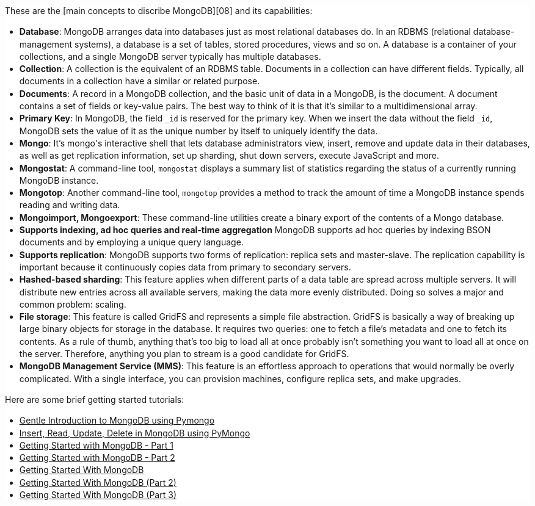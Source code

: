These are the [main concepts to discribe MongoDB][08] and its capabilities:

* **Database**: MongoDB arranges data into databases just as most relational databases do.
In an RDBMS (relational database-management systems),
a database is a set of tables, stored procedures, views and so on.
A database is a container of your collections,
and a single MongoDB server typically has multiple databases.
* **Collection**: A collection is the equivalent of an RDBMS table.
Documents in a collection can have different fields.
Typically, all documents in a collection have a similar or related purpose.
* **Documents**: A record in a MongoDB collection, and the basic unit of data in a MongoDB, is the document.
A document contains a set of fields or key-value pairs.
The best way to think of it is that it’s similar to a multidimensional array.
* **Primary Key**: In MongoDB, the field `_id` is reserved for the primary key.
When we insert the data without the field `_id`,
MongoDB sets the value of it as the unique number by itself to uniquely identify the data.
* **Mongo**: It’s mongo's interactive shell that lets database administrators
view, insert, remove and update data in their databases, as well as get replication information,
set up sharding, shut down servers, execute JavaScript and more.
* **Mongostat**: A command-line tool, `mongostat` displays a summary list of statistics
regarding the status of a currently running MongoDB instance.
* **Mongotop**: Another command-line tool, `mongotop` provides a method to track
the amount of time a MongoDB instance spends reading and writing data.
* **Mongoimport, Mongoexport**: These command-line utilities create a binary export
of the contents of a Mongo database.
* **Supports indexing, ad hoc queries and real-time aggregation**
MongoDB supports ad hoc queries by indexing BSON documents and by employing a unique query language.
* **Supports replication**: MongoDB supports two forms of replication: replica sets and master-slave.
The replication capability is important because it continuously copies data from primary to secondary servers.
* **Hashed-based sharding**: This feature applies when different parts of a
data table are spread across multiple servers.
It will distribute new entries across all available servers, making the data more evenly distributed.
Doing so solves a major and common problem: scaling.
* **File storage**: This feature is called GridFS and represents a simple file abstraction.
GridFS is basically a way of breaking up large binary objects for storage in the database.
It requires two queries: one to fetch a file’s metadata and one to fetch its contents.
As a rule of thumb, anything that’s too big to load all at once
probably isn’t something you want to load all at once on the server.
Therefore, anything you plan to stream is a good candidate for GridFS.
* **MongoDB Management Service (MMS)**: This feature is an effortless approach to operations
that would normally be overly complicated.
With a single interface, you can provision machines,
configure replica sets, and make upgrades.

Here are some brief getting started tutorials:

* [Gentle Introduction to MongoDB using Pymongo](http://altons.github.io/python/2013/01/21/gentle-introduction-to-mongodb-using-pymong/)
* [Insert, Read, Update, Delete in MongoDB using PyMongo](https://codehandbook.org/pymongo-tutorial-crud-operation-mongodb/)
* [Getting Started with MongoDB - Part 1](https://code.tutsplus.com/tutorials/getting-started-with-mongodb-part-1--net-22879)
* [Getting Started with MongoDB - Part 2](https://code.tutsplus.com/tutorials/getting-started-with-mongodb-part-2--net-23636)
* [Getting Started With MongoDB](https://dzone.com/articles/getting-started-with-mongodb)
* [Getting Started With MongoDB (Part 2)](https://dzone.com/articles/getting-started-with-mongodb-part-2)
* [Getting Started With MongoDB (Part 3)]()

